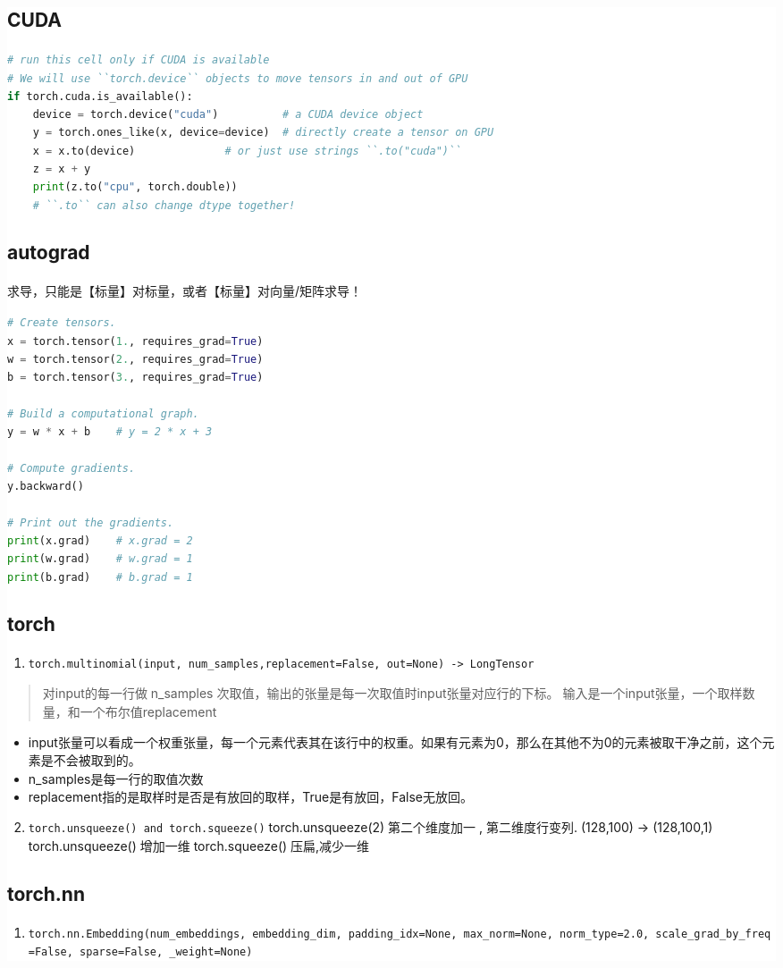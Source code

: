 ## CUDA

```python
# run this cell only if CUDA is available
# We will use ``torch.device`` objects to move tensors in and out of GPU
if torch.cuda.is_available():
    device = torch.device("cuda")          # a CUDA device object
    y = torch.ones_like(x, device=device)  # directly create a tensor on GPU
    x = x.to(device)              # or just use strings ``.to("cuda")``
    z = x + y
    print(z.to("cpu", torch.double))  
    # ``.to`` can also change dtype together!

```
## autograd
求导，只能是【标量】对标量，或者【标量】对向量/矩阵求导！
```python
# Create tensors.
x = torch.tensor(1., requires_grad=True)
w = torch.tensor(2., requires_grad=True)
b = torch.tensor(3., requires_grad=True)

# Build a computational graph.
y = w * x + b    # y = 2 * x + 3

# Compute gradients.
y.backward()

# Print out the gradients.
print(x.grad)    # x.grad = 2 
print(w.grad)    # w.grad = 1 
print(b.grad)    # b.grad = 1 

```



## torch
1. ```torch.multinomial(input, num_samples,replacement=False, out=None) -> LongTensor```
>对input的每一行做 n_samples 次取值，输出的张量是每一次取值时input张量对应行的下标。
输入是一个input张量，一个取样数量，和一个布尔值replacement

- input张量可以看成一个权重张量，每一个元素代表其在该行中的权重。如果有元素为0，那么在其他不为0的元素被取干净之前，这个元素是不会被取到的。
- n_samples是每一行的取值次数
- replacement指的是取样时是否是有放回的取样，True是有放回，False无放回。

2. `torch.unsqueeze() and torch.squeeze()` 
torch.unsqueeze(2) 第二个维度加一 , 第二维度行变列. (128,100) -> (128,100,1)
torch.unsqueeze() 增加一维
torch.squeeze() 压扁,减少一维

## torch.nn
1. `torch.nn.Embedding(num_embeddings, embedding_dim, padding_idx=None, max_norm=None, norm_type=2.0, scale_grad_by_freq=False, sparse=False, _weight=None)`
